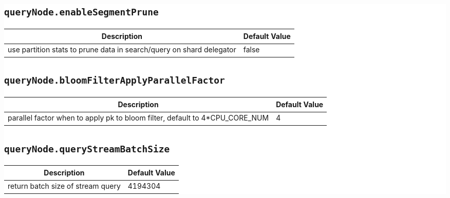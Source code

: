
## `queryNode.enableSegmentPrune`

<table id="queryNode.enableSegmentPrune">
  <thead>
    <tr>
      <th class="width80">Description</th>
      <th class="width20">Default Value</th> 
    </tr>
  </thead>
  <tbody>
    <tr>
      <td>        use partition stats to prune data in search/query on shard delegator      </td>
      <td>false</td>
    </tr>
  </tbody>
</table>


## `queryNode.bloomFilterApplyParallelFactor`

<table id="queryNode.bloomFilterApplyParallelFactor">
  <thead>
    <tr>
      <th class="width80">Description</th>
      <th class="width20">Default Value</th> 
    </tr>
  </thead>
  <tbody>
    <tr>
      <td>        parallel factor when to apply pk to bloom filter, default to 4*CPU_CORE_NUM      </td>
      <td>4</td>
    </tr>
  </tbody>
</table>


## `queryNode.queryStreamBatchSize`

<table id="queryNode.queryStreamBatchSize">
  <thead>
    <tr>
      <th class="width80">Description</th>
      <th class="width20">Default Value</th> 
    </tr>
  </thead>
  <tbody>
    <tr>
      <td>        return batch size of stream query      </td>
      <td>4194304</td>
    </tr>
  </tbody>
</table>
